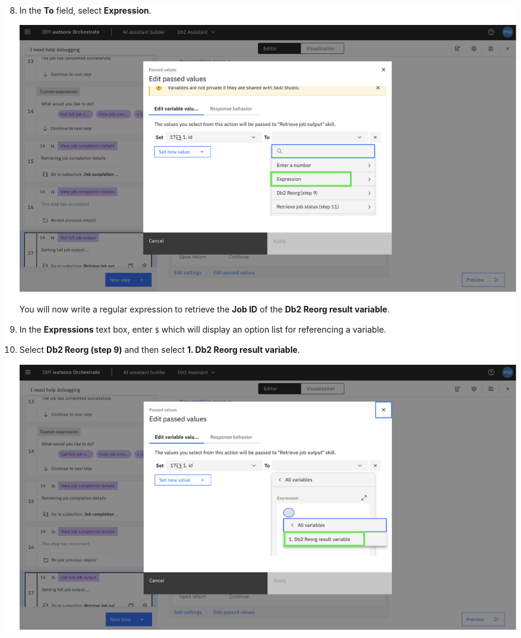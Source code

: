 8. In the **To** field, select **Expression**. 
   
   ![](_attachments/d6.png)
   
   You will now write a regular expression to retrieve the **Job ID** of the **Db2 Reorg result variable**. 

9.  In the **Expressions** text box, enter `$` which will display an option list for referencing a variable. 

10. Select **Db2 Reorg (step 9)** and then select **1. Db2 Reorg result variable**. 
    
    ![](_attachments/d7.png)
    